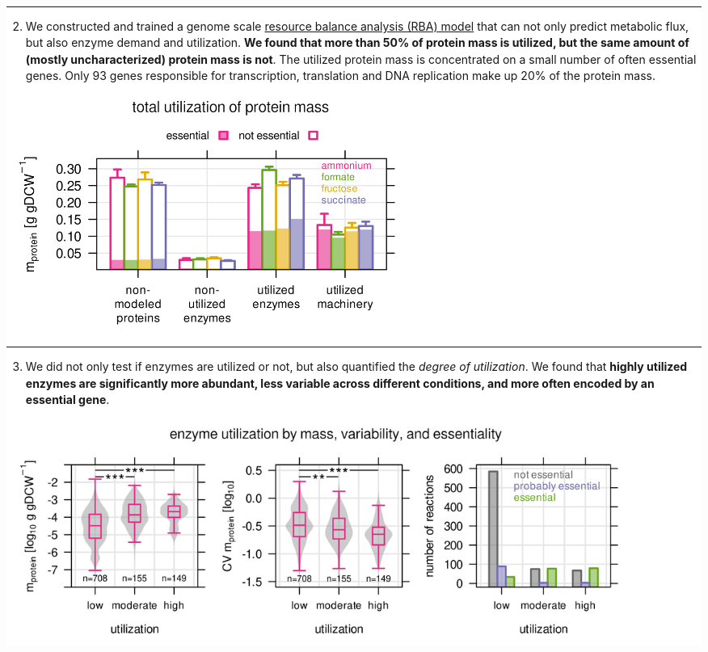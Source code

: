------------------------------------------------------------------------

2.  We constructed and trained a genome scale [resource balance analysis
    (RBA) model](https://github.com/m-jahn/Bacterial-RBA-models) that
    can not only predict metabolic flux, but also enzyme demand and
    utilization. **We found that more than 50% of protein mass is
    utilized, but the same amount of (mostly uncharacterized) protein
    mass is not**. The utilized protein mass is concentrated on a small
    number of often essential genes. Only 93 genes responsible for
    transcription, translation and DNA replication make up 20% of the
    protein mass.

<img src="2021-11-29-elife-publication_files/figure_2.png" width="60%" align="center"/>

------------------------------------------------------------------------

3.  We did not only test if enzymes are utilized or not, but also
    quantified the *degree of utilization*. We found that **highly
    utilized enzymes are significantly more abundant, less variable
    across different conditions, and more often encoded by an essential
    gene**.

<img src="2021-11-29-elife-publication_files/figure_3.png" width="90%" align="center"/>
